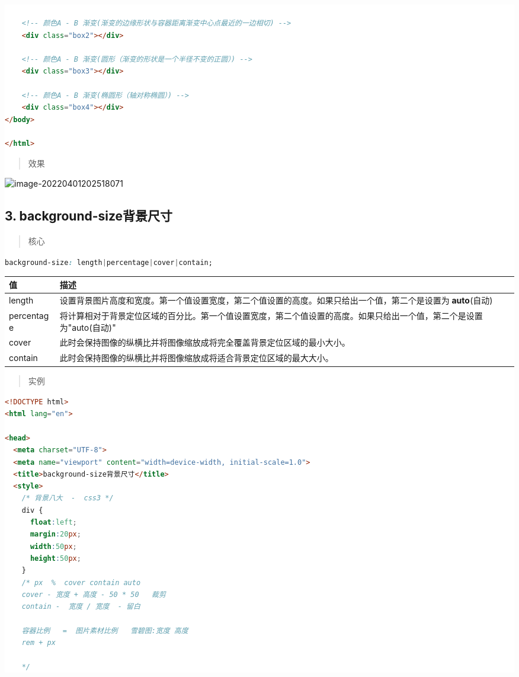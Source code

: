 ```html

    <!-- 颜色A - B 渐变(渐变的边缘形状与容器距离渐变中心点最近的一边相切) -->
    <div class="box2"></div>

    <!-- 颜色A - B 渐变(圆形（渐变的形状是一个半径不变的正圆）) -->
    <div class="box3"></div>

    <!-- 颜色A - B 渐变(椭圆形（轴对称椭圆）) -->
    <div class="box4"></div>
</body>

</html>
```



> 效果

![image-20220401202518071](https://gitee.com/ljcdzh/my_pic/raw/master/img/202204012025136.png)



## 3. background-size背景尺寸

> 核心

```css
background-size: length|percentage|cover|contain;
```

| 值         | 描述                                                         |
| :--------- | :----------------------------------------------------------- |
| length     | 设置背景图片高度和宽度。第一个值设置宽度，第二个值设置的高度。如果只给出一个值，第二个是设置为 **auto**(自动) |
| percentage | 将计算相对于背景定位区域的百分比。第一个值设置宽度，第二个值设置的高度。如果只给出一个值，第二个是设置为"auto(自动)" |
| cover      | 此时会保持图像的纵横比并将图像缩放成将完全覆盖背景定位区域的最小大小。 |
| contain    | 此时会保持图像的纵横比并将图像缩放成将适合背景定位区域的最大大小。 |



> 实例

```html
<!DOCTYPE html>
<html lang="en">

<head>
  <meta charset="UTF-8">
  <meta name="viewport" content="width=device-width, initial-scale=1.0">
  <title>background-size背景尺寸</title>
  <style>
    /* 背景八大  -  css3 */
    div {
      float:left;
      margin:20px;
      width:50px;
      height:50px;
    }
    /* px  %  cover contain auto 
    cover - 宽度 + 高度 - 50 * 50   裁剪
    contain -  宽度 / 宽度  - 留白

    容器比例   =  图片素材比例   雪碧图:宽度 高度
    rem + px 

    */
```